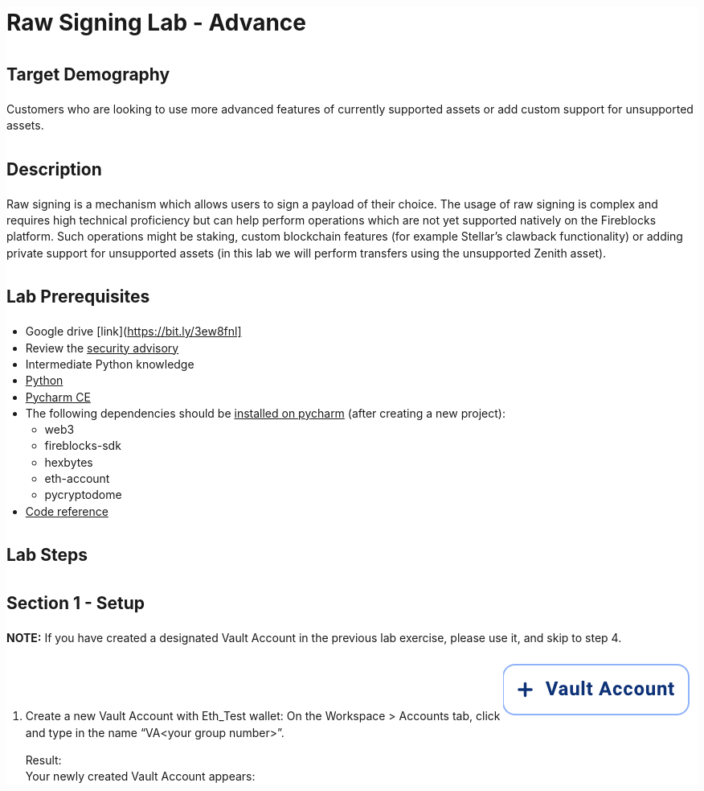 # Raw Signing Lab - Advance

## Target Demography
Customers who are looking to use more advanced features of currently supported assets or add custom support for unsupported assets.

## Description
Raw signing is a mechanism which allows users to sign a payload of their choice. The usage of raw signing is complex and requires high technical proficiency but can help perform operations which are not yet supported natively on the Fireblocks platform.
Such operations might be staking, custom blockchain features (for example Stellar’s clawback functionality) or adding private support for unsupported assets (in this lab we will perform transfers using the unsupported Zenith asset).

## Lab Prerequisites
- Google drive [link](https://bit.ly/3ew8fnl]
- Review the [security advisory](./README.md#span-stylecolorredsecurity-advisoryspan)
- Intermediate Python knowledge
- [Python](https://www.python.org/downloads/)
- [Pycharm CE](https://www.jetbrains.com/pycharm/download/#section=mac)
- The following dependencies should be [installed on pycharm](https://www.jetbrains.com/help/pycharm/installing-uninstalling-and-upgrading-packages.html) (after creating a new project):
    - web3
    - fireblocks-sdk
    - hexbytes
    - eth-account
    - pycryptodome
- [Code reference](/examples/advance.py)

## Lab Steps

## **Section 1 - Setup**

**NOTE:**
If you have created a designated Vault Account in the previous lab exercise, please use it, and skip to step 4.
 
1. Create a new Vault Account with Eth_Test wallet:
    On the Workspace > Accounts tab, click ![](images/add_va.png) and type in the name “VA\<your group number\>”.

    Result:<br>
    Your newly created Vault Account appears:<br>